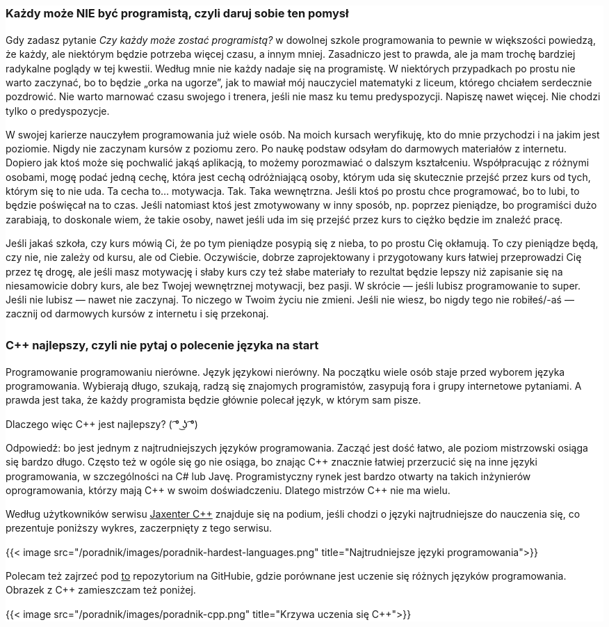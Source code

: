 ### Każdy może NIE być programistą, czyli daruj sobie ten pomysł

Gdy zadasz pytanie *Czy każdy może zostać programistą?* w dowolnej szkole programowania to pewnie w większości powiedzą, że każdy, ale niektórym będzie potrzeba więcej czasu, a innym mniej. Zasadniczo jest to prawda, ale ja mam trochę bardziej radykalne poglądy w tej kwestii. Według mnie nie każdy nadaje się na programistę. W niektórych przypadkach po prostu nie warto zaczynać, bo to będzie „orka na ugorze”, jak to mawiał mój nauczyciel matematyki z liceum, którego chciałem serdecznie pozdrowić. Nie warto marnować czasu swojego i trenera, jeśli nie masz ku temu predyspozycji. Napiszę nawet więcej. Nie chodzi tylko o predyspozycje.

W swojej karierze nauczyłem programowania już wiele osób. Na moich kursach weryfikuję, kto do mnie przychodzi i na jakim jest poziomie. Nigdy nie zaczynam kursów z poziomu zero. Po naukę podstaw odsyłam do darmowych materiałów z internetu. Dopiero jak ktoś może się pochwalić jakąś aplikacją, to możemy porozmawiać o dalszym kształceniu. Współpracując z różnymi osobami, mogę podać jedną cechę, która jest cechą odróżniającą osoby, którym uda się skutecznie przejść przez kurs od tych, którym się to nie uda. Ta cecha to… motywacja. Tak. Taka wewnętrzna. Jeśli ktoś po prostu chce programować, bo to lubi, to będzie poświęcał na to czas. Jeśli natomiast ktoś jest zmotywowany w inny sposób, np. poprzez pieniądze, bo programiści dużo zarabiają, to doskonale wiem, że takie osoby, nawet jeśli uda im się przejść przez kurs to ciężko będzie im znaleźć pracę.

Jeśli jakaś szkoła, czy kurs mówią Ci, że po tym pieniądze posypią się z nieba, to po prostu Cię okłamują. To czy pieniądze będą, czy nie, nie zależy od kursu, ale od Ciebie. Oczywiście, dobrze zaprojektowany i przygotowany kurs łatwiej przeprowadzi Cię przez tę drogę, ale jeśli masz motywację i słaby kurs czy też słabe materiały to rezultat będzie lepszy niż zapisanie się na niesamowicie dobry kurs, ale bez Twojej wewnętrznej motywacji, bez pasji. W skrócie — jeśli lubisz programowanie to super. Jeśli nie lubisz — nawet nie zaczynaj. To niczego w Twoim życiu nie zmieni. Jeśli nie wiesz, bo nigdy tego nie robiłeś/-aś — zacznij od darmowych kursów z internetu i się przekonaj.

### C++ najlepszy, czyli nie pytaj o polecenie języka na start

Programowanie programowaniu nierówne. Język językowi nierówny. Na początku wiele osób staje przed wyborem języka programowania. Wybierają długo, szukają, radzą się znajomych programistów, zasypują fora i grupy internetowe pytaniami. A prawda jest taka, że każdy programista będzie głównie polecał język, w którym sam pisze.

Dlaczego więc C++ jest najlepszy? ( ͡° ͜ʖ ͡°)

Odpowiedź: bo jest jednym z najtrudniejszych języków programowania. Zacząć jest dość łatwo, ale poziom mistrzowski osiąga się bardzo długo. Często też w ogóle się go nie osiąga, bo znając C++ znacznie łatwiej przerzucić się na inne języki programowania, w szczególności na C# lub Javę. Programistyczny rynek jest bardzo otwarty na takich inżynierów oprogramowania, którzy mają C++ w swoim doświadczeniu. Dlatego mistrzów C++ nie ma wielu.

Według użytkowników serwisu [Jaxenter C++][serwis-jaxenter] znajduje się na podium, jeśli chodzi o języki najtrudniejsze do nauczenia się, co prezentuje poniższy wykres, zaczerpnięty z tego serwisu.

{{< image src="/poradnik/images/poradnik-hardest-languages.png" title="Najtrudniejsze języki programowania">}}

Polecam też zajrzeć pod [to][porownanie-jezykow] repozytorium na GitHubie, gdzie porównane jest uczenie się różnych języków programowania. Obrazek z C++ zamieszczam też poniżej.

{{< image src="/poradnik/images/poradnik-cpp.png" title="Krzywa uczenia się C++">}}


[scarea-pl]: http://scarea.pl
[rekrutacja-w-it]: https://www.youtube.com/watch?v=oyuH4Nm_md0
[programista-15k]: https://www.wykop.pl/tag/programista15k/
[mirek-nie-ma-pracy]: https://www.wykop.pl/wpis/46132657/anonimowemirkowyznania-skonczylem-bootcamp-i-zosta/
[ile-zarabiaja-programisci]: https://www.wykop.pl/wpis/46130795/dlaczego-programisci-az-tyle-zarabiaja-ostatnio-si/
[serwis-jaxenter]: https://jaxenter.com/most-difficult-programming-languages-152590.html
[porownanie-jezykow]: https://github.com/Dobiasd/articles/blob/master/programming_language_learning_curves.md
[krzywa-uczenia-cpp]: https://www.slideshare.net/szborows/boostpython-domesticating-the-snake
[newsletter]: #newsletter
[kurs-pana-zelenta]: https://miroslawzelent.pl/kurs-c++/
[kurs-obiektowy-pana-zelenta]: https://miroslawzelent.pl/kurs-obiektowy-c++/
[mail-ziobron]: mailto:lukasz@coders.school